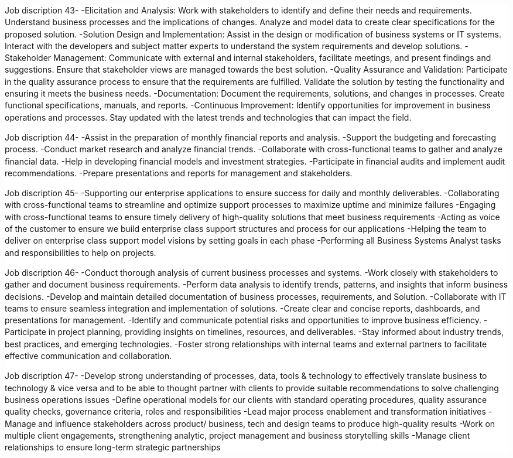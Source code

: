 Job discription 43-
-Elicitation and Analysis: Work with stakeholders to identify and define their needs and requirements. Understand business processes and the implications of changes. Analyze and model data to create clear specifications for the proposed solution.
-Solution Design and Implementation: Assist in the design or modification of business systems or IT systems. Interact with the developers and subject matter experts to understand the system requirements and develop solutions.
-Stakeholder Management: Communicate with external and internal stakeholders, facilitate meetings, and present findings and suggestions. Ensure that stakeholder views are managed towards the best solution.
-Quality Assurance and Validation: Participate in the quality assurance process to ensure that the requirements are fulfilled. Validate the solution by testing the functionality and ensuring it meets the business needs.
-Documentation: Document the requirements, solutions, and changes in processes. Create functional specifications, manuals, and reports.
-Continuous Improvement: Identify opportunities for improvement in business operations and processes. Stay updated with the latest trends and technologies that can impact the field.

Job discription 44-
-Assist in the preparation of monthly financial reports and analysis.
-Support the budgeting and forecasting process.
-Conduct market research and analyze financial trends.
-Collaborate with cross-functional teams to gather and analyze financial data.
-Help in developing financial models and investment strategies.
-Participate in financial audits and implement audit recommendations.
-Prepare presentations and reports for management and stakeholders.

Job discription 45-
-Supporting our enterprise applications to ensure success for daily and monthly deliverables.
-Collaborating with cross-functional teams to streamline and optimize support processes to maximize uptime and minimize failures
-Engaging with cross-functional teams to ensure timely delivery of high-quality solutions that meet business requirements
-Acting as voice of the customer to ensure we build enterprise class support structures and process for our applications
-Helping the team to deliver on enterprise class support model visions by setting goals in each phase
-Performing all Business Systems Analyst tasks and responsibilities to help on projects.

Job discription 46-
-Conduct thorough analysis of current business processes and systems.
-Work closely with stakeholders to gather and document business requirements.
-Perform data analysis to identify trends, patterns, and insights that inform business decisions.
-Develop and maintain detailed documentation of business processes, requirements, and Solution.
-Collaborate with IT teams to ensure seamless integration and implementation of solutions.
-Create clear and concise reports, dashboards, and presentations for management.
-Identify and communicate potential risks and opportunities to improve business efficiency.
-Participate in project planning, providing insights on timelines, resources, and deliverables.
-Stay informed about industry trends, best practices, and emerging technologies.
-Foster strong relationships with internal teams and external partners to facilitate effective communication and collaboration.

Job discription 47-
-Develop strong understanding of processes, data, tools & technology to effectively translate business to technology & vice versa and to be able to thought partner with clients to provide suitable recommendations to solve challenging business operations issues
-Define operational models for our clients with standard operating procedures, quality assurance quality checks, governance criteria, roles and responsibilities
-Lead major process enablement and transformation initiatives
-Manage and influence stakeholders across product/ business, tech and design teams to produce high-quality results
-Work on multiple client engagements, strengthening analytic, project management and business storytelling skills
-Manage client relationships to ensure long-term strategic partnerships